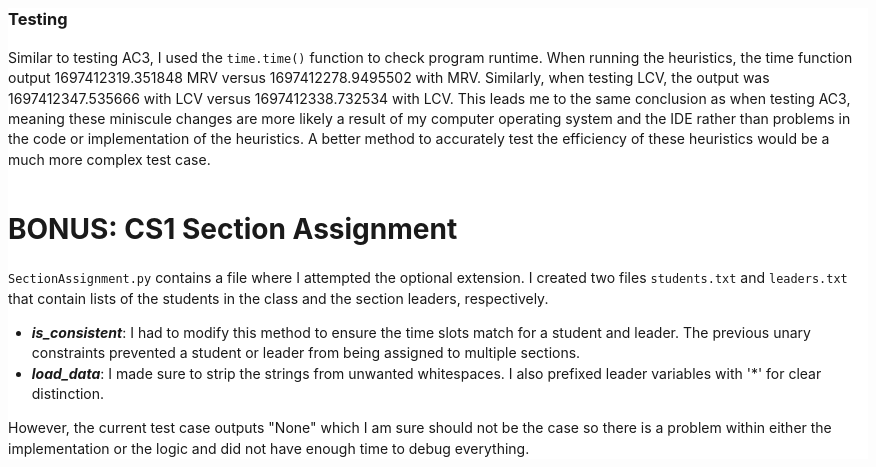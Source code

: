 ### Testing 

Similar to testing AC3, I used the `time.time()` function to check program runtime.
When running the heuristics, the time function output 1697412319.351848 MRV versus 1697412278.9495502 with MRV. Similarly, when testing LCV, the output was 1697412347.535666 with LCV versus 1697412338.732534 with LCV. This leads me to the same conclusion as when testing AC3, meaning these miniscule changes are more likely a result of my computer operating system and the IDE rather than problems in the code or implementation of the heuristics. A better method to accurately test the efficiency of these heuristics would be a much more complex test case.


# BONUS: CS1 Section Assignment

`SectionAssignment.py` contains a file where I attempted the optional extension. I created two files `students.txt` and `leaders.txt` that contain lists of the students in the class and the section leaders, respectively.

- ***is_consistent***: I had to modify this method to ensure the time slots match for a student and leader. The previous unary constraints prevented a student or leader from being assigned to multiple sections.
- ***load_data***: I made sure to strip the strings from unwanted whitespaces. I also prefixed leader variables with '*' for clear distinction.

However, the current test case outputs "None" which I am sure should not be the case so there is a problem within either the implementation or the logic and did not have enough time to debug everything.